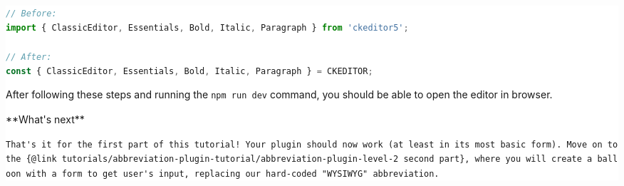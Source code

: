 ```js
// Before:
import { ClassicEditor, Essentials, Bold, Italic, Paragraph } from 'ckeditor5';

// After:
const { ClassicEditor, Essentials, Bold, Italic, Paragraph } = CKEDITOR;
```

After following these steps and running the `npm run dev` command, you should be able to open the editor in browser.

<info-box>
	**What's next**

	That's it for the first part of this tutorial! Your plugin should now work (at least in its most basic form). Move on to the {@link tutorials/abbreviation-plugin-tutorial/abbreviation-plugin-level-2 second part}, where you will create a balloon with a form to get user's input, replacing our hard-coded "WYSIWYG" abbreviation.
</info-box>
